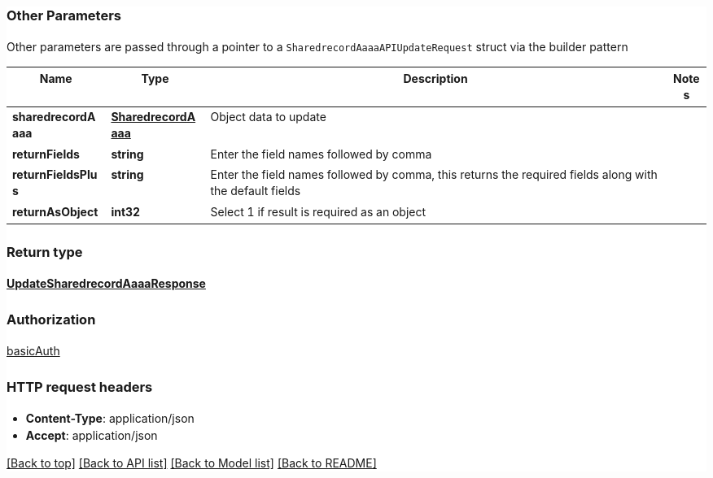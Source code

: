 ### Other Parameters

Other parameters are passed through a pointer to a `SharedrecordAaaaAPIUpdateRequest` struct via the builder pattern


Name | Type | Description  | Notes
------------- | ------------- | ------------- | -------------
**sharedrecordAaaa** | [**SharedrecordAaaa**](SharedrecordAaaa.md) | Object data to update | 
**returnFields** | **string** | Enter the field names followed by comma | 
**returnFieldsPlus** | **string** | Enter the field names followed by comma, this returns the required fields along with the default fields | 
**returnAsObject** | **int32** | Select 1 if result is required as an object | 

### Return type

[**UpdateSharedrecordAaaaResponse**](UpdateSharedrecordAaaaResponse.md)

### Authorization

[basicAuth](../README.md#basicAuth)

### HTTP request headers

- **Content-Type**: application/json
- **Accept**: application/json

[[Back to top]](#) [[Back to API list]](../README.md#documentation-for-api-endpoints)
[[Back to Model list]](../README.md#documentation-for-models)
[[Back to README]](../README.md)

